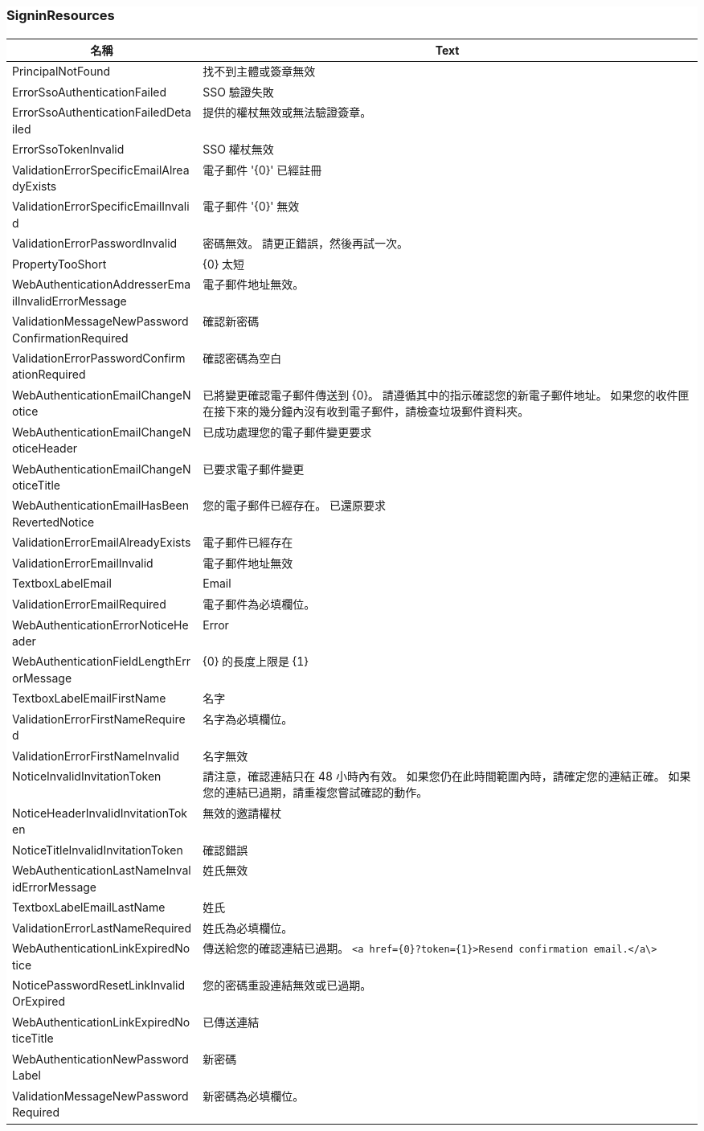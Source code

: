 ###  <a name="SigninResources"></a> SigninResources  
  
|名稱|Text|  
|----------|----------|  
|PrincipalNotFound|找不到主體或簽章無效|  
|ErrorSsoAuthenticationFailed|SSO 驗證失敗|  
|ErrorSsoAuthenticationFailedDetailed|提供的權杖無效或無法驗證簽章。|  
|ErrorSsoTokenInvalid|SSO 權杖無效|  
|ValidationErrorSpecificEmailAlreadyExists|電子郵件 '{0}' 已經註冊|  
|ValidationErrorSpecificEmailInvalid|電子郵件 '{0}' 無效|  
|ValidationErrorPasswordInvalid|密碼無效。 請更正錯誤，然後再試一次。|  
|PropertyTooShort|{0} 太短|  
|WebAuthenticationAddresserEmailInvalidErrorMessage|電子郵件地址無效。|  
|ValidationMessageNewPasswordConfirmationRequired|確認新密碼|  
|ValidationErrorPasswordConfirmationRequired|確認密碼為空白|  
|WebAuthenticationEmailChangeNotice|已將變更確認電子郵件傳送到 {0}。 請遵循其中的指示確認您的新電子郵件地址。 如果您的收件匣在接下來的幾分鐘內沒有收到電子郵件，請檢查垃圾郵件資料夾。|  
|WebAuthenticationEmailChangeNoticeHeader|已成功處理您的電子郵件變更要求|  
|WebAuthenticationEmailChangeNoticeTitle|已要求電子郵件變更|  
|WebAuthenticationEmailHasBeenRevertedNotice|您的電子郵件已經存在。 已還原要求|  
|ValidationErrorEmailAlreadyExists|電子郵件已經存在|  
|ValidationErrorEmailInvalid|電子郵件地址無效|  
|TextboxLabelEmail|Email|  
|ValidationErrorEmailRequired|電子郵件為必填欄位。|  
|WebAuthenticationErrorNoticeHeader|Error|  
|WebAuthenticationFieldLengthErrorMessage|{0} 的長度上限是 {1}|  
|TextboxLabelEmailFirstName|名字|  
|ValidationErrorFirstNameRequired|名字為必填欄位。|  
|ValidationErrorFirstNameInvalid|名字無效|  
|NoticeInvalidInvitationToken|請注意，確認連結只在 48 小時內有效。 如果您仍在此時間範圍內時，請確定您的連結正確。 如果您的連結已過期，請重複您嘗試確認的動作。|  
|NoticeHeaderInvalidInvitationToken|無效的邀請權杖|  
|NoticeTitleInvalidInvitationToken|確認錯誤|  
|WebAuthenticationLastNameInvalidErrorMessage|姓氏無效|  
|TextboxLabelEmailLastName|姓氏|  
|ValidationErrorLastNameRequired|姓氏為必填欄位。|  
|WebAuthenticationLinkExpiredNotice|傳送給您的確認連結已過期。 `<a href={0}?token={1}>Resend confirmation email.</a\>`|  
|NoticePasswordResetLinkInvalidOrExpired|您的密碼重設連結無效或已過期。|  
|WebAuthenticationLinkExpiredNoticeTitle|已傳送連結|  
|WebAuthenticationNewPasswordLabel|新密碼|  
|ValidationMessageNewPasswordRequired|新密碼為必填欄位。|  